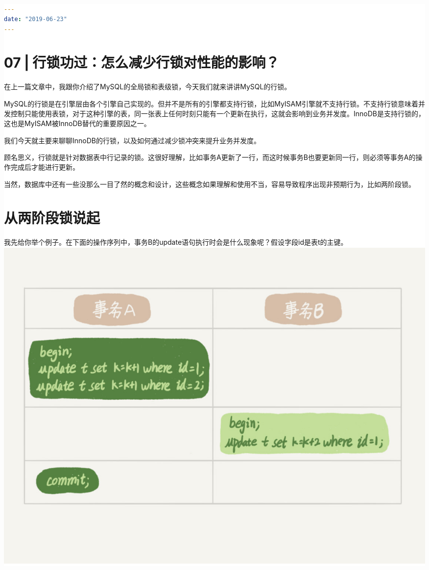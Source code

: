 ```yaml
---
date: "2019-06-23"
---  
```

      
# 07 | 行锁功过：怎么减少行锁对性能的影响？
在上一篇文章中，我跟你介绍了MySQL的全局锁和表级锁，今天我们就来讲讲MySQL的行锁。

MySQL的行锁是在引擎层由各个引擎自己实现的。但并不是所有的引擎都支持行锁，比如MyISAM引擎就不支持行锁。不支持行锁意味着并发控制只能使用表锁，对于这种引擎的表，同一张表上任何时刻只能有一个更新在执行，这就会影响到业务并发度。InnoDB是支持行锁的，这也是MyISAM被InnoDB替代的重要原因之一。

我们今天就主要来聊聊InnoDB的行锁，以及如何通过减少锁冲突来提升业务并发度。

顾名思义，行锁就是针对数据表中行记录的锁。这很好理解，比如事务A更新了一行，而这时候事务B也要更新同一行，则必须等事务A的操作完成后才能进行更新。

当然，数据库中还有一些没那么一目了然的概念和设计，这些概念如果理解和使用不当，容易导致程序出现非预期行为，比如两阶段锁。

# 从两阶段锁说起

我先给你举个例子。在下面的操作序列中，事务B的update语句执行时会是什么现象呢？假设字段id是表t的主键。  
![](./httpsstatic001geekbangorgresourceimage511051f501f718e420244b0a2ec2ce858710.jpg)
